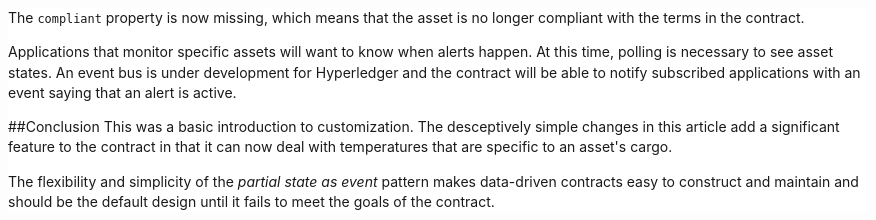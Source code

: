 The `compliant` property is now missing, which means that the asset is no longer compliant with the terms in the contract.

Applications that monitor specific assets will want to know when alerts happen. At this time, polling is necessary to see asset states. An event bus is under development for Hyperledger and the contract will be able to notify subscribed applications with an event saying that an alert is active.

##Conclusion
This was a basic introduction to customization. The desceptively simple changes in this article add a significant feature to the contract in that it can now deal with temperatures that are specific to an asset's cargo.

The flexibility and simplicity of the *partial state as event* pattern makes data-driven contracts easy to construct and maintain and should be the default design until it fails to meet the goals of the contract.